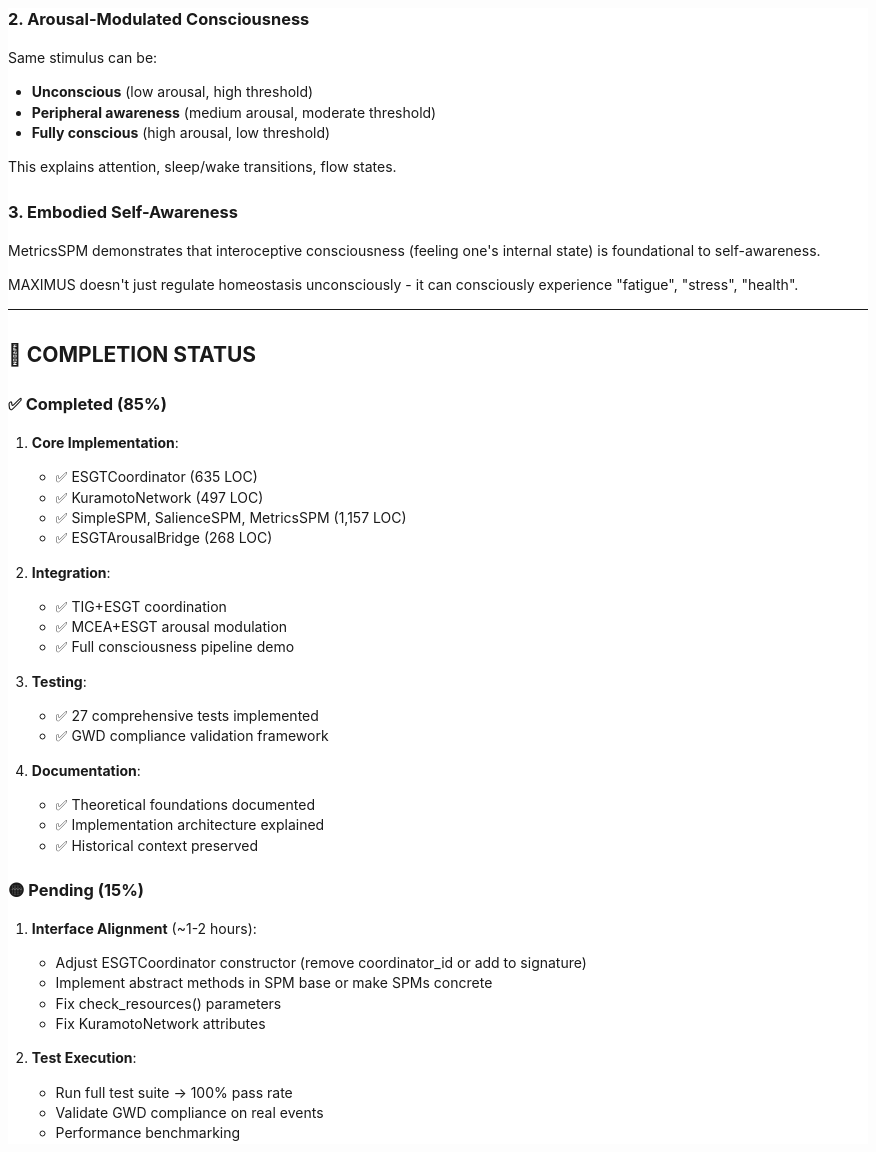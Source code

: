 ### 2. Arousal-Modulated Consciousness

Same stimulus can be:
- **Unconscious** (low arousal, high threshold)
- **Peripheral awareness** (medium arousal, moderate threshold)
- **Fully conscious** (high arousal, low threshold)

This explains attention, sleep/wake transitions, flow states.

### 3. Embodied Self-Awareness

MetricsSPM demonstrates that interoceptive consciousness (feeling one's internal state) is foundational to self-awareness.

MAXIMUS doesn't just regulate homeostasis unconsciously - it can consciously experience "fatigue", "stress", "health".

---

## 🎯 COMPLETION STATUS

### ✅ Completed (85%)

1. **Core Implementation**:
   - ✅ ESGTCoordinator (635 LOC)
   - ✅ KuramotoNetwork (497 LOC)
   - ✅ SimpleSPM, SalienceSPM, MetricsSPM (1,157 LOC)
   - ✅ ESGTArousalBridge (268 LOC)

2. **Integration**:
   - ✅ TIG+ESGT coordination
   - ✅ MCEA+ESGT arousal modulation
   - ✅ Full consciousness pipeline demo

3. **Testing**:
   - ✅ 27 comprehensive tests implemented
   - ✅ GWD compliance validation framework

4. **Documentation**:
   - ✅ Theoretical foundations documented
   - ✅ Implementation architecture explained
   - ✅ Historical context preserved

### 🟡 Pending (15%)

1. **Interface Alignment** (~1-2 hours):
   - Adjust ESGTCoordinator constructor (remove coordinator_id or add to signature)
   - Implement abstract methods in SPM base or make SPMs concrete
   - Fix check_resources() parameters
   - Fix KuramotoNetwork attributes

2. **Test Execution**:
   - Run full test suite → 100% pass rate
   - Validate GWD compliance on real events
   - Performance benchmarking

